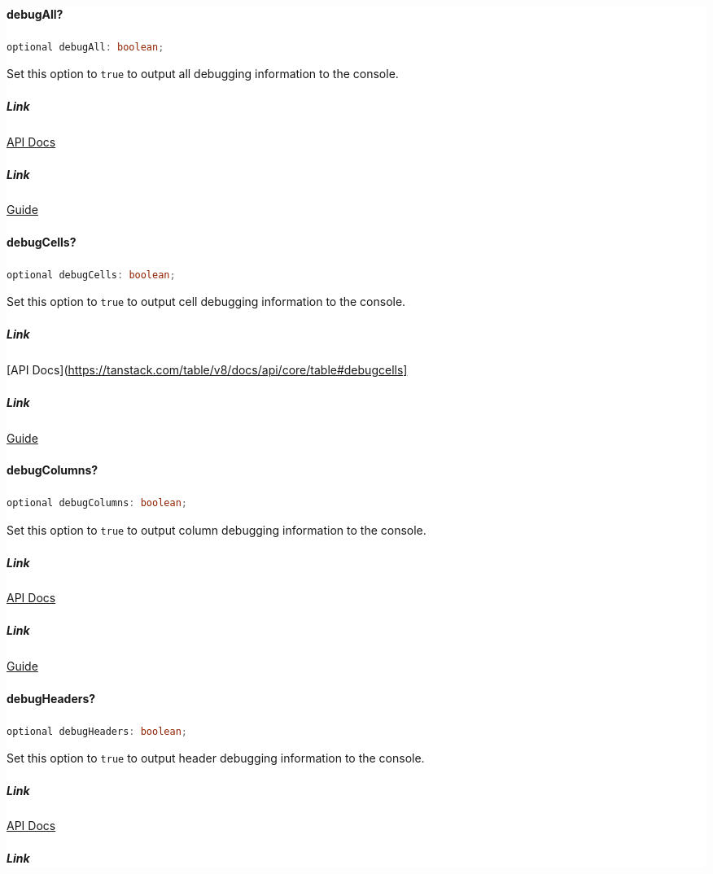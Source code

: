 #### debugAll?

```ts
optional debugAll: boolean;
```

Set this option to `true` to output all debugging information to the console.

##### Link

[API Docs](https://tanstack.com/table/v8/docs/api/core/table#debugall)

##### Link

[Guide](https://tanstack.com/table/v8/docs/guide/tables)

#### debugCells?

```ts
optional debugCells: boolean;
```

Set this option to `true` to output cell debugging information to the console.

##### Link

[API Docs](https://tanstack.com/table/v8/docs/api/core/table#debugcells]

##### Link

[Guide](https://tanstack.com/table/v8/docs/guide/tables)

#### debugColumns?

```ts
optional debugColumns: boolean;
```

Set this option to `true` to output column debugging information to the console.

##### Link

[API Docs](https://tanstack.com/table/v8/docs/api/core/table#debugcolumns)

##### Link

[Guide](https://tanstack.com/table/v8/docs/guide/tables)

#### debugHeaders?

```ts
optional debugHeaders: boolean;
```

Set this option to `true` to output header debugging information to the console.

##### Link

[API Docs](https://tanstack.com/table/v8/docs/api/core/table#debugheaders)

##### Link
